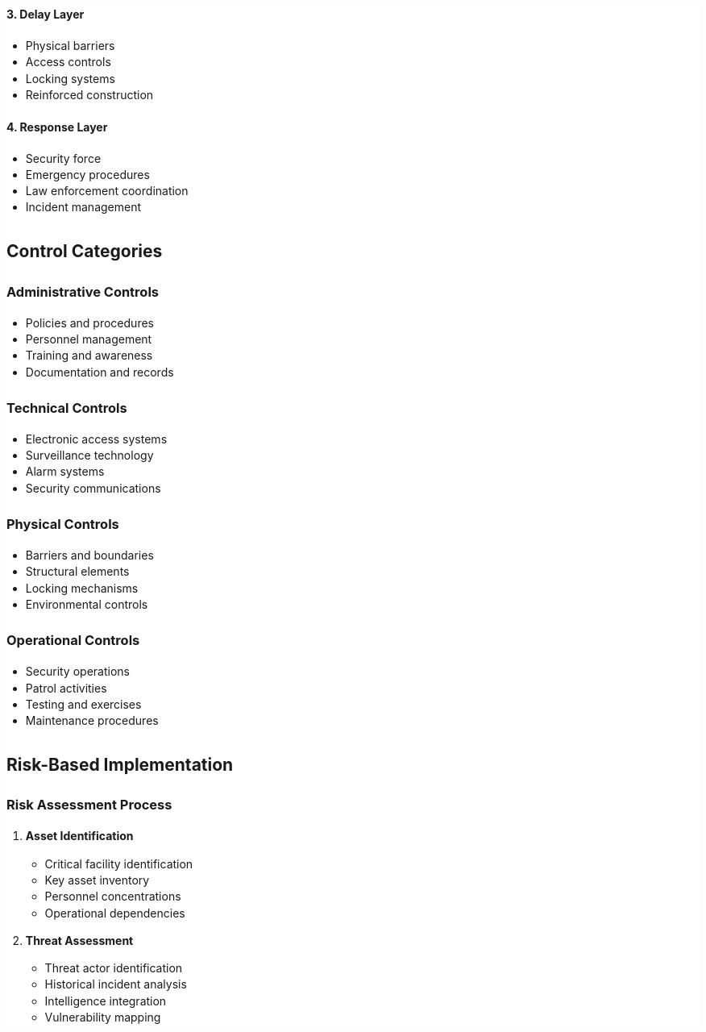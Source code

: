 #### 3. Delay Layer
- Physical barriers
- Access controls
- Locking systems
- Reinforced construction

#### 4. Response Layer
- Security force
- Emergency procedures
- Law enforcement coordination
- Incident management

## Control Categories

### Administrative Controls
- Policies and procedures
- Personnel management
- Training and awareness
- Documentation and records

### Technical Controls
- Electronic access systems
- Surveillance technology
- Alarm systems
- Security communications

### Physical Controls
- Barriers and boundaries
- Structural elements
- Locking mechanisms
- Environmental controls

### Operational Controls
- Security operations
- Patrol activities
- Testing and exercises
- Maintenance procedures

## Risk-Based Implementation

### Risk Assessment Process
1. **Asset Identification**
   - Critical facility identification
   - Key asset inventory
   - Personnel concentrations
   - Operational dependencies

2. **Threat Assessment**
   - Threat actor identification
   - Historical incident analysis
   - Intelligence integration
   - Vulnerability mapping
